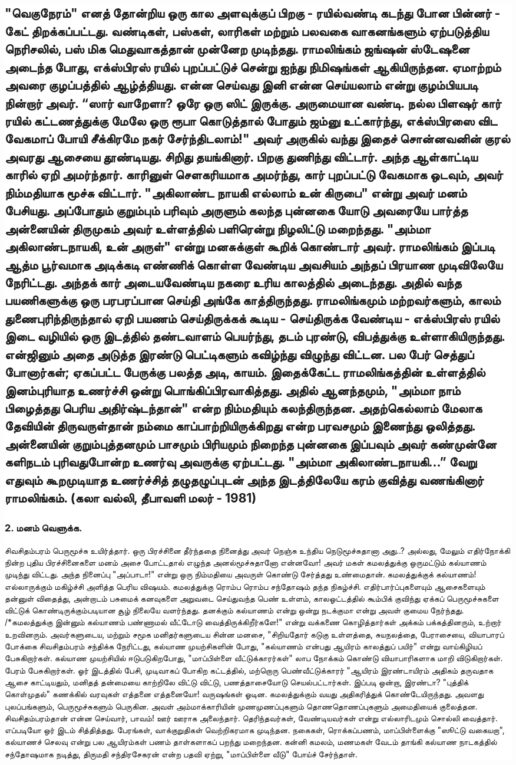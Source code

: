 "வெகுநேரம்" எனத் தோன்றிய ஒரு கால அளவுக்குப் பிறகு - ரயில்வண்டி கடந்து போன பின்னர் - கேட் திறக்கப்பட்டது. வண்டிகள், பஸ்கள், லாரிகள் மற்றும் பலவகை வாகனங்களும் ஏற்படுத்திய நெரிசலில், பஸ் மிக மெதுவாகத்தான் முன்னேற முடிந்தது.
ராமலிங்கம் ஜங்ஷன் ஸ்டேஷனை அடைந்த போது, எக்ஸ்பிரஸ் ரயில் புறப்பட்டுச் சென்று ஐந்து நிமிஷங்கள் ஆகியிருந்தன.
ஏமாற்றம் அவரை குழப்பத்தில் ஆழ்த்தியது. என்ன செய்வது இனி என்ன செய்யலாம் என்று குழம்பியபடி நின்றார் அவர்.
“ஸார் வாறேளா? ஒரே ஒரு ஸிட் இருக்கு. அருமையான வண்டி. நல்ல பிளஷர் கார் ரயில் கட்டணத்துக்கு மேலே ஒரு ரூபா கொடுத்தால் போதும் ஜம்னு உட்கார்ந்து, எக்ஸ்பிரஸை விட வேகமாப் போயி சீக்கிரமே நகர் சேர்ந்திடலாம்!"
அவர் அருகில் வந்து இதைச் சொன்னவனின் குரல் அவரது ஆசையை தூண்டியது. சிறிது தயங்கினார். பிறகு துணிந்து விட்டார். அந்த ஆள்காட்டிய காரில் ஏறி அமர்ந்தார்.
காரினுள் செளகரியமாக அமர்ந்து, கார் புறப்பட்டு வேகமாக ஒடவும், அவர் நிம்மதியாக மூச்சு விட்டார். "அகிலாண்ட நாயகி எல்லாம் உன் கிருபை" என்று அவர் மனம் பேசியது.
அப்போதும் குறும்பும் பரிவும் அருளும் கலந்த புன்னகை யோடு அவரையே பார்த்த அன்னையின் திருமுகம் அவர் உள்ளத்தில் பளிரென்று நிழலிட்டு மறைந்தது. "அம்மா அகிலாண்டநாயகி, உன் அருள்" என்று மனசுக்குள் கூறிக் கொண்டார் அவர்.
ராமலிங்கம் இப்படி ஆத்ம பூர்வமாக அடிக்கடி எண்ணிக் கொள்ள வேண்டிய அவசியம் அந்தப் பிரயாண முடிவிலேயே நேரிட்டது.
அந்தக் கார் அடையவேண்டிய நகரை உரிய காலத்தில் அடைந்தது. அதில் வந்த பயணிகளுக்கு ஒரு பரபரப்பான செய்தி அங்கே காத்திருந்தது.
ராமலிங்கமும் மற்றவர்களும், காலம் துணைபுரிந்திருந்தால் ஏறி பயணம் செய்திருக்கக் கூடிய - செய்திருக்க வேண்டிய - எக்ஸ்பிரஸ் ரயில் இடை வழியில் ஒரு இடத்தில் தண்டவாளம் பெயர்ந்து, தடம் புரண்டு, விபத்துக்கு உள்ளாகியிருந்தது. என்ஜினும் அதை அடுத்த இரண்டு பெட்டிகளும் கவிழ்ந்து விழுந்து விட்டன. பல பேர் செத்துப் போனார்கள்; ஏகப்பட்ட பேருக்கு பலத்த அடி, காயம்.
இதைக்கேட்ட ராமலிங்கத்தின் உள்ளத்தில் இனம்புரியாத உணர்ச்சி ஒன்று பொங்கிப்பிரவாகித்தது. அதில் ஆனந்தமும், "அம்மா நாம் பிழைத்தது பெரிய அதிர்ஷ்டந்தான்" என்ற நிம்மதியும் கலந்திருந்தன. அதற்கெல்லாம் மேலாக தேவியின் திருவருள்தான் நம்மை காப்பாற்றியிருக்கிறது என்ற பரவசமும் இணைந்து ஒலித்தது. அன்னையின் குறும்புத்தனமும் பாசமும் பிரியமும் நிறைந்த புன்னகை இப்பவும் அவர் கண்முன்னே களிநடம் புரிவதுபோன்ற உணர்வு அவருக்கு ஏற்பட்டது.
"அம்மா அகிலாண்டநாயகி...” வேறு எதுவும் கூறமுடியாத உணர்ச்சித் தழுதழுப்புடன் அந்த இடத்திலேயே கரம் குவித்து வணங்கினார் ராமலிங்கம்.
(கலா வல்லி, தீபாவளி மலர் - 1981)
---------

### 2. மனம் வெளுக்க.

சிவசிதம்பரம் பெருமூச்சு உயிர்த்தார்.
ஒரு பிரச்சினை தீர்ந்ததை நினைத்து அவர் நெஞ்சு உந்திய நெடுமூச்சுதானா அது..? அல்லது, மேலும் எதிர்நோக்கி நின்ற புதிய பிரச்சினைகளை மனம் அசை போட்டதால் எழுந்த அனல்மூச்சுதானோ என்னவோ!
அவர் மகள் கமலத்துக்கு ஒருமட்டும் கல்யாணம் முடிந்து விட்டது.
அந்த நினைப்பு "அப்பாடா!" என்று ஒரு நிம்மதியை அவருள் கொண்டு சேர்த்தது உண்மைதான்.
கமலத்துக்குக் கல்யாணம்! எல்லாருக்கும் மகிழ்ச்சி அளித்த பெரிய விஷயம். கமலத்துக்கு ரொம்ப ரொம்ப சந்தோஷம் தந்த நிகழ்ச்சி.
எதிர்பார்ப்புகளையும் ஆசைகளையும் தன்னுள் விதைத்து, அன்றாடம் பசுமைக் கனவுகளை அறுவடை செய்துவந்த பெண் உள்ளம், காலஓட்டத்தில் கூம்பிக் குவிந்து ஏக்கப் பெருமூச்சுகளை விட்டுக் கொண்டிருக்கும்படியான சூழ் நிலையே வளர்ந்தது. தனக்கும் கல்யாணம் என்று ஒன்று நடக்குமா என்று அவள் குமைய நேர்ந்தது.
/*கமலத்துக்கு இன்னும் கல்யாணம் பண்ணாமல் வீட்டோடு வைத்திருக்கிறீர்களே!" என்று வக்கணை கொழித்தார்கள் அக்கம் பக்கத்தினரும், உற்றார் உறவினரும்.
அவர்களுடைய, மற்றும் சமூக மனிதர்களுடைய சின்ன மனசை, "சிறியதோர் கடுகு உள்ளத்தை, சுயநலத்தை, பேராசையை, வியாபாரப் போக்கை சிவசிதம்பரம் சந்திக்க நேரிட்டது, கல்யாண முயற்சிகளின் போது, "கல்யாணம் என்பது ஆயிரம் காலத்துப் பயிர்" என்று வாய்கிழியப் பேசுகிறார்கள். கல்யாண முயற்சியில் ஈடுபடுகிறபோது, "மாப்பிள்ளை வீட்டுக்காரர்கள்" லாப நோக்கம் கொண்டு வியாபாரிகளாக மாறி விடுகிறார்கள். பேரம் பேசுகிறார்கள். ஓர் இடத்தில் பேசி, முடிவாகப் போகிற கட்டத்தில், மற்றொரு பெண்வீட்டுக்காரர் "ஆயிரம் இரண்டாயிரம் அதிகம் தருவதாக ஆசை காட்டியதும், மனிதத் தன்மையை காற்றிலே விட்டு விட்டு, பணத்தாசையோடு செயல்பட்டார்கள்.
இப்படி ஒன்றா, இரண்டா? "புத்திக் கொள்முதல்" கணக்கில் வரவுகள் எத்தனை எத்தனையோ!
வருஷங்கள் ஓடின. கமலத்துக்கும் வயது அதிகரித்துக் கொண்டேயிருந்தது. அவளது புலப்பங்களும், பெருமூச்சுகளும் பெருகின. அவள் அம்மாக்காரியின் முணமுணப்புகளும் தொணதொணப்புகளும் அமைதியைக் குலைத்தன.
சிவசிதம்பரம்தான் என்ன செய்வார், பாவம்! ஊர் ஊராக அலைந்தார். தெரிந்தவர்கள், வேண்டியவர்கள் என்று எல்லாரிடமும் சொல்லி வைத்தார்.
எப்படியோ ஒர் இடம் சித்தித்தது. பேரங்கள், வாக்குறுதிகள் வெற்றிகரமாக முடிந்தன. நகைகள், ரொக்கப்பணம், மாப்பிள்ளைக்கு "ஸூட்டு வகையறா", கல்யாணச் செலவு என்று பல ஆயிரம்கள் பணம் தாள்களாகப் பறந்து மறைந்தன.
கன்னி கமலம், மணமகள் வேடம் தாங்கி கல்யாண நாடகத்தில் சந்தோஷமாக நடித்து, திருமதி சந்திரசேகரன் என்ற பதவி ஏற்று, "மாப்பிள்ளை வீடு" போய்ச் சேர்ந்தாள்.